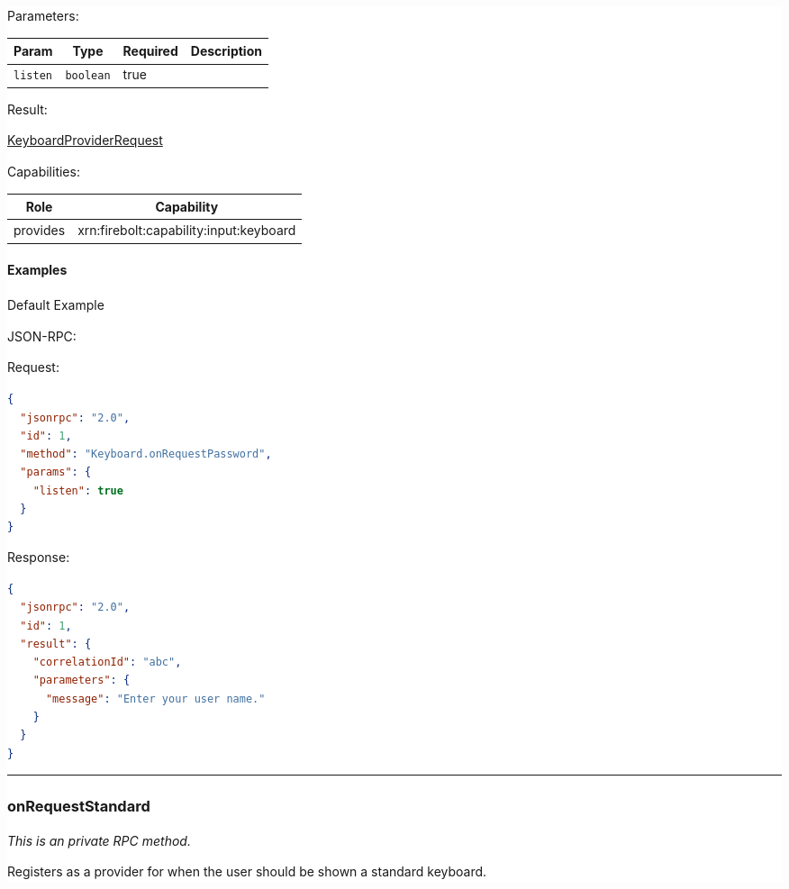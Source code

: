 Parameters:

| Param    | Type      | Required | Description |
| -------- | --------- | -------- | ----------- |
| `listen` | `boolean` | true     |             |

Result:

[KeyboardProviderRequest](#keyboardproviderrequest)

Capabilities:

| Role     | Capability                             |
| -------- | -------------------------------------- |
| provides | xrn:firebolt:capability:input:keyboard |

#### Examples

Default Example

JSON-RPC:

Request:

```json
{
  "jsonrpc": "2.0",
  "id": 1,
  "method": "Keyboard.onRequestPassword",
  "params": {
    "listen": true
  }
}
```

Response:

```json
{
  "jsonrpc": "2.0",
  "id": 1,
  "result": {
    "correlationId": "abc",
    "parameters": {
      "message": "Enter your user name."
    }
  }
}
```

---

### onRequestStandard

_This is an private RPC method._

Registers as a provider for when the user should be shown a standard keyboard.
